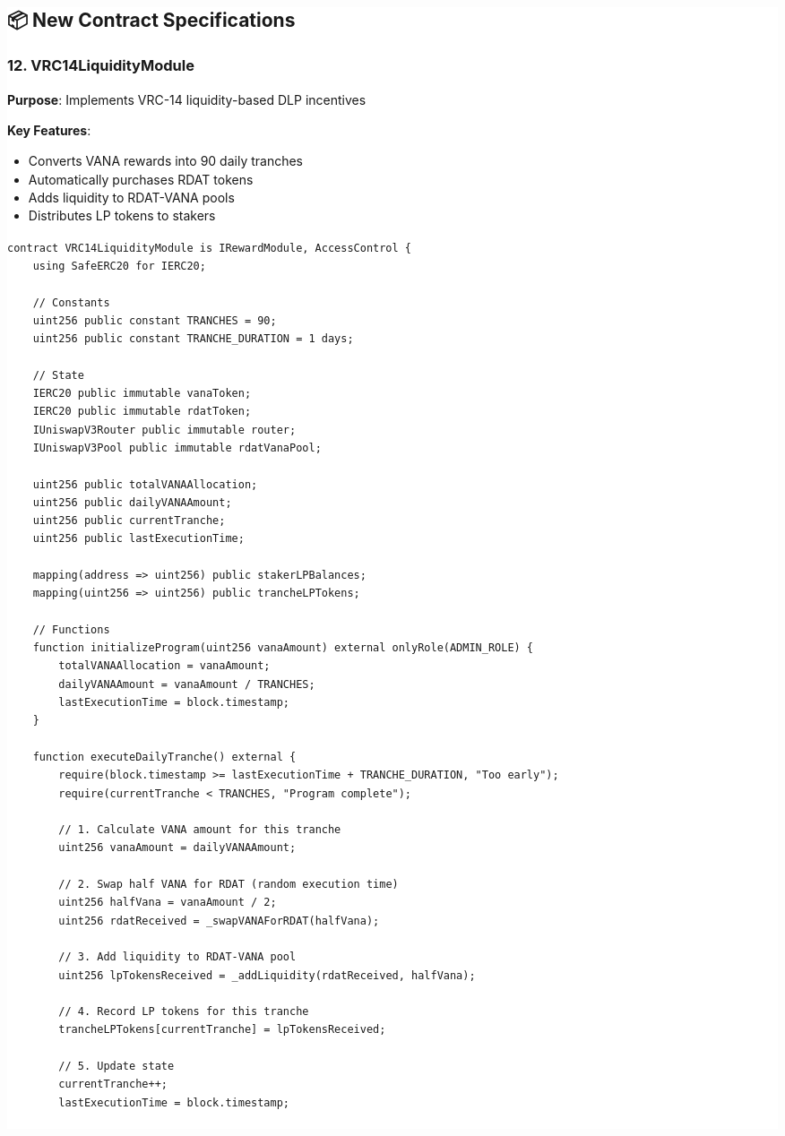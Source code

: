 ```solidity
```

## 📦 New Contract Specifications

### 12. VRC14LiquidityModule

**Purpose**: Implements VRC-14 liquidity-based DLP incentives

**Key Features**:
- Converts VANA rewards into 90 daily tranches
- Automatically purchases RDAT tokens
- Adds liquidity to RDAT-VANA pools
- Distributes LP tokens to stakers

```solidity
contract VRC14LiquidityModule is IRewardModule, AccessControl {
    using SafeERC20 for IERC20;
    
    // Constants
    uint256 public constant TRANCHES = 90;
    uint256 public constant TRANCHE_DURATION = 1 days;
    
    // State
    IERC20 public immutable vanaToken;
    IERC20 public immutable rdatToken;
    IUniswapV3Router public immutable router;
    IUniswapV3Pool public immutable rdatVanaPool;
    
    uint256 public totalVANAAllocation;
    uint256 public dailyVANAAmount;
    uint256 public currentTranche;
    uint256 public lastExecutionTime;
    
    mapping(address => uint256) public stakerLPBalances;
    mapping(uint256 => uint256) public trancheLPTokens;
    
    // Functions
    function initializeProgram(uint256 vanaAmount) external onlyRole(ADMIN_ROLE) {
        totalVANAAllocation = vanaAmount;
        dailyVANAAmount = vanaAmount / TRANCHES;
        lastExecutionTime = block.timestamp;
    }
    
    function executeDailyTranche() external {
        require(block.timestamp >= lastExecutionTime + TRANCHE_DURATION, "Too early");
        require(currentTranche < TRANCHES, "Program complete");
        
        // 1. Calculate VANA amount for this tranche
        uint256 vanaAmount = dailyVANAAmount;
        
        // 2. Swap half VANA for RDAT (random execution time)
        uint256 halfVana = vanaAmount / 2;
        uint256 rdatReceived = _swapVANAForRDAT(halfVana);
        
        // 3. Add liquidity to RDAT-VANA pool
        uint256 lpTokensReceived = _addLiquidity(rdatReceived, halfVana);
        
        // 4. Record LP tokens for this tranche
        trancheLPTokens[currentTranche] = lpTokensReceived;
        
        // 5. Update state
        currentTranche++;
        lastExecutionTime = block.timestamp;
        
```